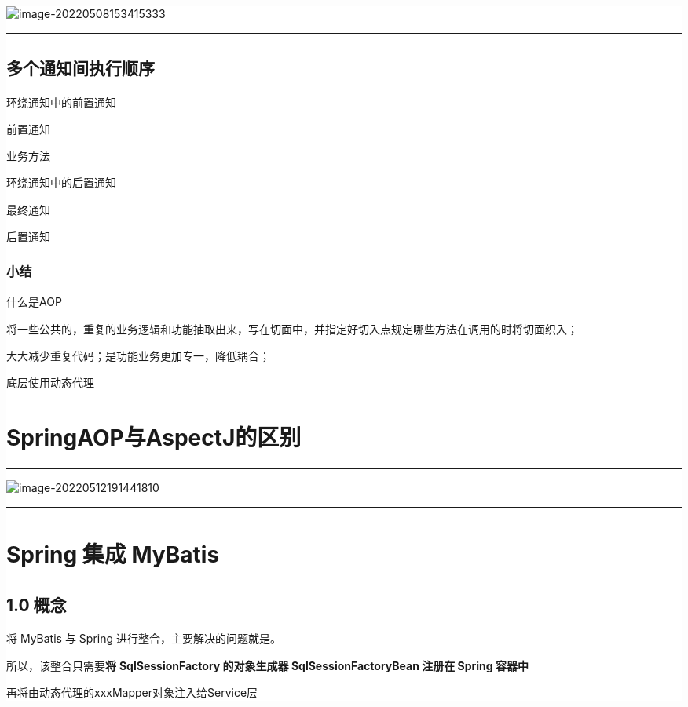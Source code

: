 
![image-20220508153415333](https://cdn.jsdelivr.net/gh/fgcy-333/gitnote-images/2022/8/26image-20220508153415333.png)

---

## 多个通知间执行顺序

环绕通知中的前置通知

前置通知

业务方法

环绕通知中的后置通知

最终通知

后置通知



### 小结

什么是AOP

将一些公共的，重复的业务逻辑和功能抽取出来，写在切面中，并指定好切入点规定哪些方法在调用的时将切面织入；

大大减少重复代码；是功能业务更加专一，降低耦合；

底层使用动态代理





# SpringAOP与AspectJ的区别



---

![image-20220512191441810](https://cdn.jsdelivr.net/gh/fgcy-333/gitnote-images/2022/8/26image-20220512191441810.png)

---



# Spring 集成 MyBatis



## 1.0 概念

将 MyBatis 与 Spring 进行整合，主要解决的问题就是。

所以，该整合只需要**将** **SqlSessionFactory 的对象生成器 SqlSessionFactoryBean 注册在 Spring 容器中**

再将由动态代理的xxxMapper对象注入给Service层
